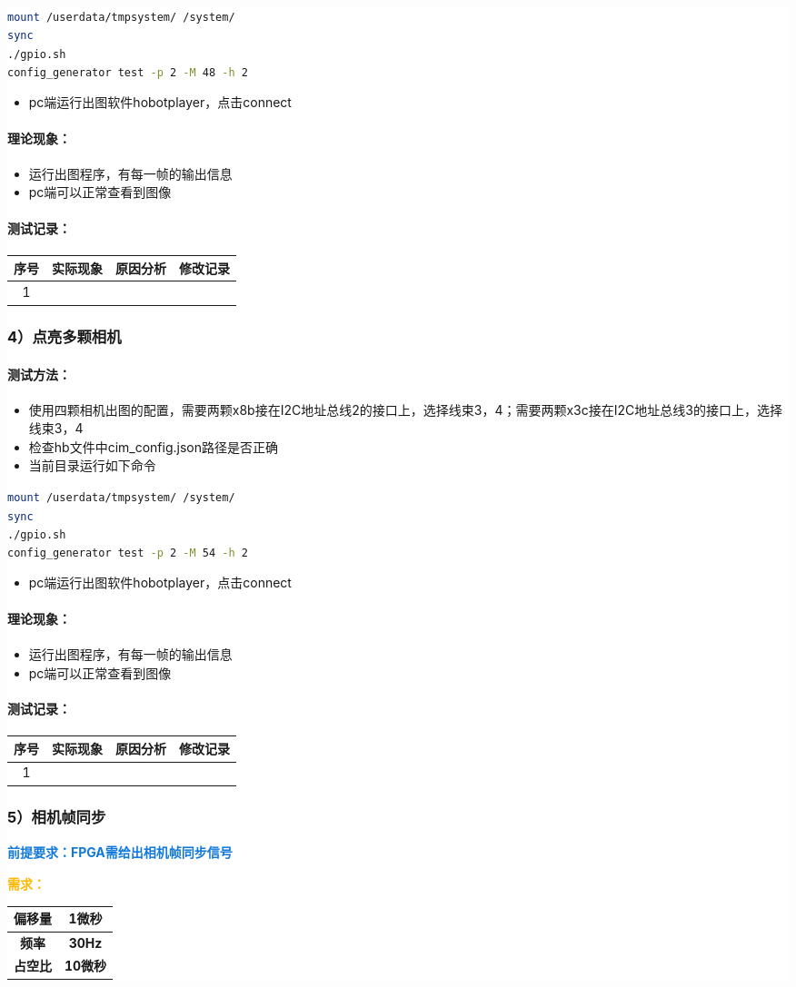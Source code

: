 ```sh
mount /userdata/tmpsystem/ /system/
sync
./gpio.sh
config_generator test -p 2 -M 48 -h 2
```

- pc端运行出图软件hobotplayer，点击connect

#### 理论现象：

- 运行出图程序，有每一帧的输出信息
- pc端可以正常查看到图像

#### 测试记录：

| 序号 | 实际现象 | 原因分析 | 修改记录 |
| :--: | :------: | :------: | :------: |
|  1   |          |          |          |

### 4）点亮多颗相机

#### 测试方法：

- 使用四颗相机出图的配置，需要两颗x8b接在I2C地址总线2的接口上，选择线束3，4；需要两颗x3c接在I2C地址总线3的接口上，选择线束3，4
- 检查hb文件中cim_config.json路径是否正确
- 当前目录运行如下命令 

```sh
mount /userdata/tmpsystem/ /system/
sync
./gpio.sh
config_generator test -p 2 -M 54 -h 2
```

- pc端运行出图软件hobotplayer，点击connect

#### 理论现象：

- 运行出图程序，有每一帧的输出信息
- pc端可以正常查看到图像

#### 测试记录：

| 序号 | 实际现象 | 原因分析 | 修改记录 |
| :--: | :------: | :------: | :------: |
|  1   |          |          |          |

### 5）相机帧同步

<span style="font-weight:bold; color:#1079da">前提要求：FPGA需给出相机帧同步信号</span>

<span style="color: #ffb700;font-weight:bold">需求：</span>

|   偏移量   |   1微秒    |
| :--------: | :--------: |
|  **频率**  |  **30Hz**  |
| **占空比** | **10微秒** |
